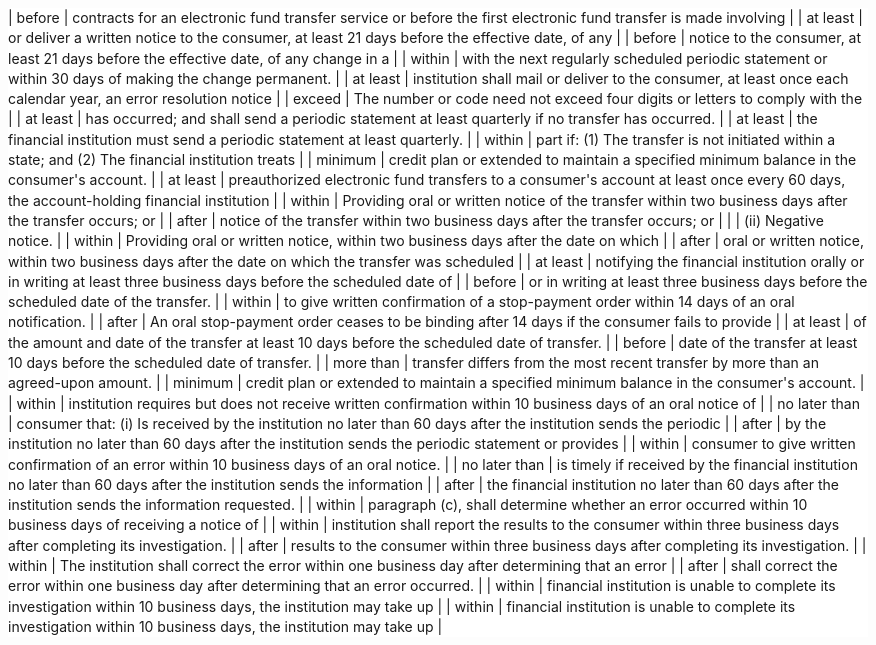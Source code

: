 | before          | contracts for an electronic fund transfer service or before the first electronic fund transfer is made involving                            |
| at least        | or deliver a written notice to the consumer, at least 21 days before the effective date, of any                                             |
| before          | notice to the consumer, at least 21 days before the effective date, of any change in a                                                      |
| within          | with the next regularly scheduled periodic statement or within  30 days of making the change permanent.                                     |
| at least        | institution shall mail or deliver to the consumer, at least once each calendar year, an error resolution notice                             |
| exceed          | The number or code need not  exceed four digits or letters to comply with the                                                               |
| at least        | has occurred; and shall send a periodic statement at least  quarterly if no transfer has occurred.                                          |
| at least        | the financial institution must send a periodic statement at least  quarterly.                                                               |
| within          | part if: (1) The transfer is not initiated within a state; and (2) The financial institution treats                                         |
| minimum         | credit plan or extended to maintain a specified minimum  balance in the consumer's account.                                                 |
| at least        | preauthorized electronic fund transfers to a consumer's account at least once every 60 days, the account-holding financial institution      |
| within          | Providing oral or written notice of the transfer  within two business days after the transfer occurs; or                                    |
| after           | notice of the transfer within two business days after  the transfer occurs; or                                                              |
|                 |             (ii) Negative notice.                                                                                                           |
| within          | Providing oral or written notice,  within two business days after the date on which                                                         |
| after           | oral or written notice, within two business days after the date on which the transfer was scheduled                                         |
| at least        | notifying the financial institution orally or in writing at least three business days before the scheduled date of                          |
| before          | or in writing at least three business days before  the scheduled date of the transfer.                                                      |
| within          | to give written confirmation of a stop-payment order within  14 days of an oral notification.                                               |
| after           | An oral stop-payment order ceases to be binding  after 14 days if the consumer fails to provide                                             |
| at least        | of the amount and date of the transfer at least  10 days before the scheduled date of transfer.                                             |
| before          | date of the transfer at least 10 days before  the scheduled date of transfer.                                                               |
| more than       | transfer differs from the most recent transfer by more than  an agreed-upon amount.                                                         |
| minimum         | credit plan or extended to maintain a specified minimum  balance in the consumer's account.                                                 |
| within          | institution requires but does not receive written confirmation within 10 business days of an oral notice of                                 |
| no later than   | consumer that: (i) Is received by the institution no later than 60 days after the institution sends the periodic                            |
| after           | by the institution no later than 60 days after the institution sends the periodic statement or provides                                     |
| within          | consumer to give written confirmation of an error within  10 business days of an oral notice.                                               |
| no later than   | is timely if received by the financial institution no later than 60 days after the institution sends the information                        |
| after           | the financial institution no later than 60 days after  the institution sends the information requested.                                     |
| within          | paragraph (c), shall determine whether an error occurred within 10 business days of receiving a notice of                                   |
| within          | institution shall report the results to the consumer within  three business days after completing its investigation.                        |
| after           | results to the consumer within three business days after  completing its investigation.                                                     |
| within          | The institution shall correct the error  within one business day after determining that an error                                            |
| after           | shall correct the error within one business day after  determining that an error occurred.                                                  |
| within          | financial institution is unable to complete its investigation within 10 business days, the institution may take up                          |
| within          | financial institution is unable to complete its investigation within 10 business days, the institution may take up                          |